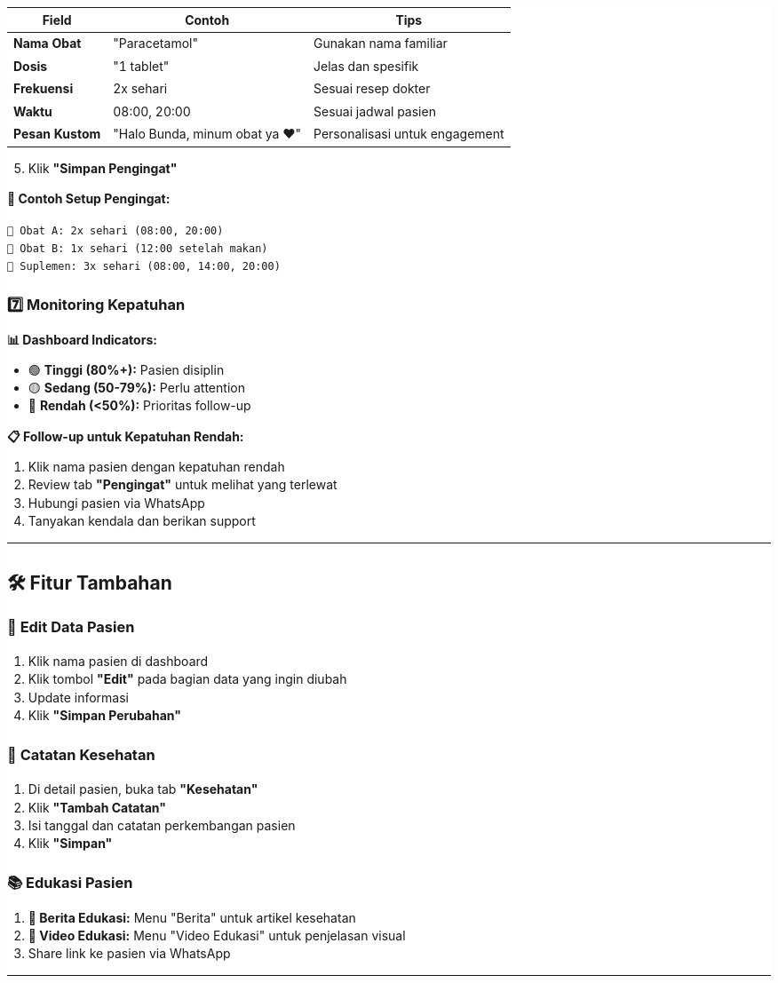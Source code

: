| Field | Contoh | Tips |
|---|---|---|
| **Nama Obat** | "Paracetamol" | Gunakan nama familiar |
| **Dosis** | "1 tablet" | Jelas dan spesifik |
| **Frekuensi** | 2x sehari | Sesuai resep dokter |
| **Waktu** | 08:00, 20:00 | Sesuai jadwal pasien |
| **Pesan Kustom** | "Halo Bunda, minum obat ya ❤️" | Personalisasi untuk engagement |

5. Klik **"Simpan Pengingat"**

**📅 Contoh Setup Pengingat:**
```
💊 Obat A: 2x sehari (08:00, 20:00)
💊 Obat B: 1x sehari (12:00 setelah makan)
🌿 Suplemen: 3x sehari (08:00, 14:00, 20:00)
```

### 7️⃣ **Monitoring Kepatuhan**

**📊 Dashboard Indicators:**
- 🟢 **Tinggi (80%+):** Pasien disiplin
- 🟡 **Sedang (50-79%):** Perlu attention
- 🔴 **Rendah (<50%):** Prioritas follow-up

**📋 Follow-up untuk Kepatuhan Rendah:**
1. Klik nama pasien dengan kepatuhan rendah
2. Review tab **"Pengingat"** untuk melihat yang terlewat
3. Hubungi pasien via WhatsApp
4. Tanyakan kendala dan berikan support

---

## 🛠️ Fitur Tambahan

### 📝 **Edit Data Pasien**
1. Klik nama pasien di dashboard
2. Klik tombol **"Edit"** pada bagian data yang ingin diubah
3. Update informasi
4. Klik **"Simpan Perubahan"**

### 🏥 **Catatan Kesehatan**
1. Di detail pasien, buka tab **"Kesehatan"**
2. Klik **"Tambah Catatan"**
3. Isi tanggal dan catatan perkembangan pasien
4. Klik **"Simpan"**

### 📚 **Edukasi Pasien**
1. **📰 Berita Edukasi:** Menu "Berita" untuk artikel kesehatan
2. **🎥 Video Edukasi:** Menu "Video Edukasi" untuk penjelasan visual
3. Share link ke pasien via WhatsApp

---